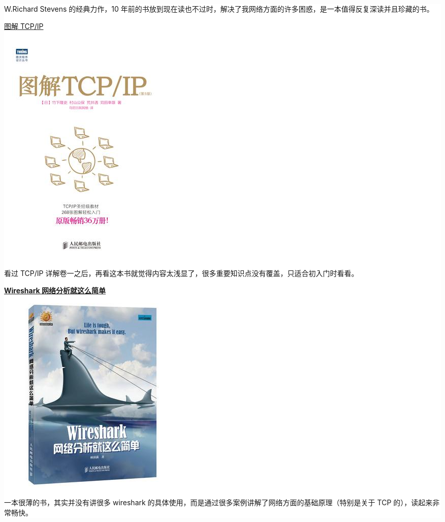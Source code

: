 W.Richard Stevens 的经典力作，10 年前的书放到现在读也不过时，解决了我网络方面的许多困惑，是一本值得反复深读并且珍藏的书。

[图解 TCP/IP](http://book.douban.com/subject/24737674/)

![](/images/book-list/tujietcpip.jpg)

看过 TCP/IP 详解卷一之后，再看这本书就觉得内容太浅显了，很多重要知识点没有覆盖，只适合初入门时看看。

[**Wireshark 网络分析就这么简单**](http://book.douban.com/subject/26268767/)

![](/images/book-list/wireshark.jpg)

一本很薄的书，其实并没有讲很多 wireshark 的具体使用，而是通过很多案例讲解了网络方面的基础原理（特别是关于 TCP 的），读起来非常畅快。
